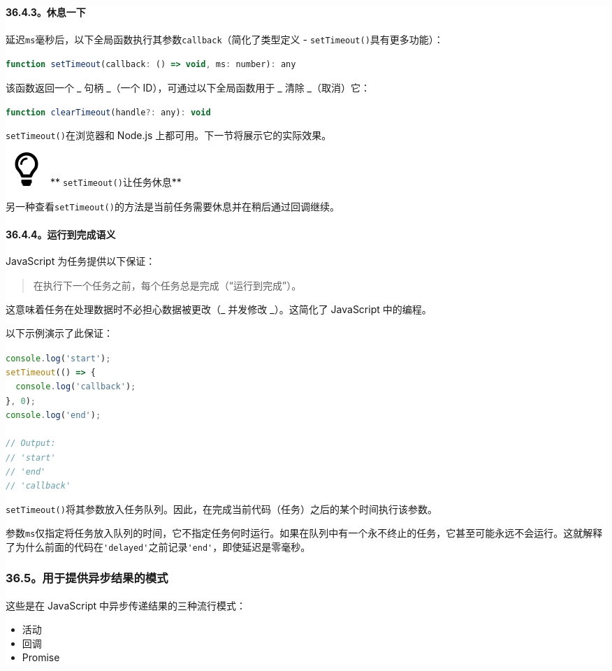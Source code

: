 #### 36.4.3。休息一下

延迟`ms`毫秒后，以下全局函数执行其参数`callback`（简化了类型定义 - `setTimeout()`具有更多功能）：

```js
function setTimeout(callback: () => void, ms: number): any
```

该函数返回一个 _ 句柄 _（一个 ID），可通过以下全局函数用于 _ 清除 _（取消）它：

```js
function clearTimeout(handle?: any): void
```

`setTimeout()`在浏览器和 Node.js 上都可用。下一节将展示它的实际效果。

![](img/32ec5809f54a7da5d0ee1c01e5f7b22f.svg) ** `setTimeout()`让任务休息**

另一种查看`setTimeout()`的方法是当前任务需要休息并在稍后通过回调继续。

#### 36.4.4。运行到完成语义

JavaScript 为任务提供以下保证：

> 在执行下一个任务之前，每个任务总是完成（“运行到完成”）。

这意味着任务在处理数据时不必担心数据被更改（_ 并发修改 _）。这简化了 JavaScript 中的编程。

以下示例演示了此保证：

```js
console.log('start');
setTimeout(() => {
  console.log('callback');
}, 0);
console.log('end');

// Output:
// 'start'
// 'end'
// 'callback'
```

`setTimeout()`将其参数放入任务队列。因此，在完成当前代码（任务）之后的某个时间执行该参数。

参数`ms`仅指定将任务放入队列的时间，它不指定任务何时运行。如果在队列中有一个永不终止的任务，它甚至可能永远不会运行。这就解释了为什么前面的代码在`'delayed'`之前记录`'end'`，即使延迟是零毫秒。

### 36.5。用于提供异步结果的模式

这些是在 JavaScript 中异步传递结果的三种流行模式：

*   活动
*   回调
*   Promise
